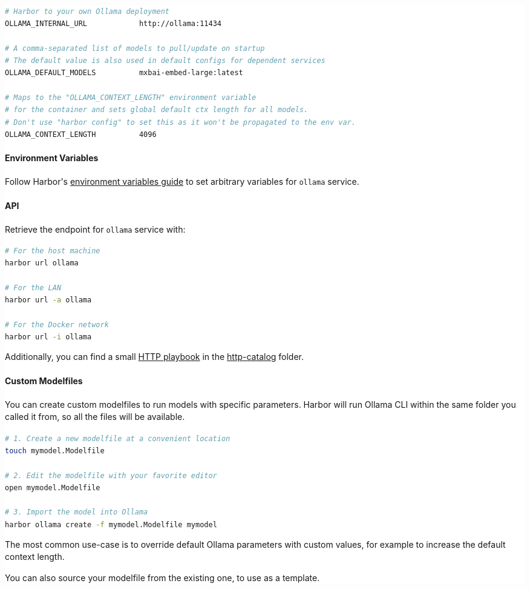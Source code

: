 ```bash
# Harbor to your own Ollama deployment
OLLAMA_INTERNAL_URL            http://ollama:11434

# A comma-separated list of models to pull/update on startup
# The default value is also used in default configs for dependent services
OLLAMA_DEFAULT_MODELS          mxbai-embed-large:latest

# Maps to the "OLLAMA_CONTEXT_LENGTH" environment variable
# for the container and sets global default ctx length for all models.
# Don't use "harbor config" to set this as it won't be propagated to the env var.
OLLAMA_CONTEXT_LENGTH          4096
```

#### Environment Variables

Follow Harbor's [environment variables guide](./1.-Harbor-User-Guide#environment-variables) to set arbitrary variables for `ollama` service.

#### API

Retrieve the endpoint for `ollama` service with:
```bash
# For the host machine
harbor url ollama

# For the LAN
harbor url -a ollama

# For the Docker network
harbor url -i ollama
```

Additionally, you can find a small [HTTP playbook](./http-catalog/ollama.http) in the [http-catalog](./http-catalog) folder.

#### Custom Modelfiles

You can create custom modelfiles to run models with specific parameters. Harbor will run Ollama CLI within the same folder you called it from, so all the files will be available.

```bash
# 1. Create a new modelfile at a convenient location
touch mymodel.Modelfile

# 2. Edit the modelfile with your favorite editor
open mymodel.Modelfile

# 3. Import the model into Ollama
harbor ollama create -f mymodel.Modelfile mymodel
```

The most common use-case is to override default Ollama parameters with custom values, for example to increase the default context length.

You can also source your modelfile from the existing one, to use as a template.
